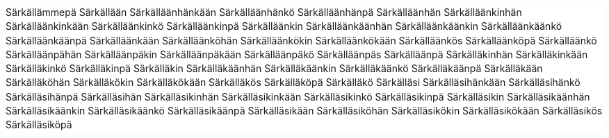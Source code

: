 Särkällämmepä
Särkällään
Särkälläänhänkään
Särkälläänhänkö
Särkälläänhänpä
Särkälläänhän
Särkälläänkinhän
Särkälläänkinkään
Särkälläänkinkö
Särkälläänkinpä
Särkälläänkin
Särkälläänkäänhän
Särkälläänkäänkin
Särkälläänkäänkö
Särkälläänkäänpä
Särkälläänkään
Särkälläänköhän
Särkälläänkökin
Särkälläänkökään
Särkälläänkös
Särkälläänköpä
Särkälläänkö
Särkälläänpähän
Särkälläänpäkin
Särkälläänpäkään
Särkälläänpäkö
Särkälläänpäs
Särkälläänpä
Särkälläkinhän
Särkälläkinkään
Särkälläkinkö
Särkälläkinpä
Särkälläkin
Särkälläkäänhän
Särkälläkäänkin
Särkälläkäänkö
Särkälläkäänpä
Särkälläkään
Särkälläköhän
Särkälläkökin
Särkälläkökään
Särkälläkös
Särkälläköpä
Särkälläkö
Särkälläsi
Särkälläsihänkään
Särkälläsihänkö
Särkälläsihänpä
Särkälläsihän
Särkälläsikinhän
Särkälläsikinkään
Särkälläsikinkö
Särkälläsikinpä
Särkälläsikin
Särkälläsikäänhän
Särkälläsikäänkin
Särkälläsikäänkö
Särkälläsikäänpä
Särkälläsikään
Särkälläsiköhän
Särkälläsikökin
Särkälläsikökään
Särkälläsikös
Särkälläsiköpä
